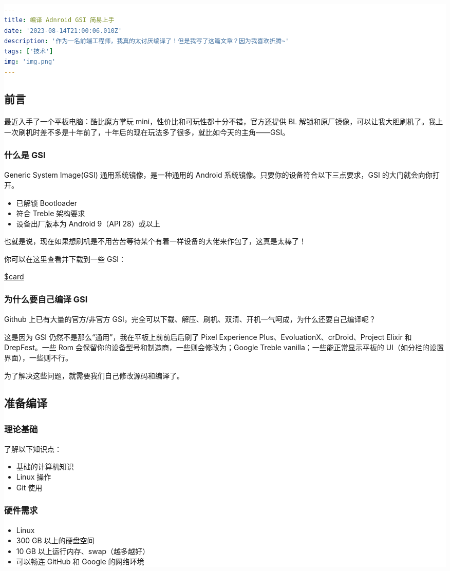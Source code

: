 ```yaml
---
title: 编译 Adnroid GSI 简易上手
date: '2023-08-14T21:00:06.010Z'
description: '作为一名前端工程师，我真的太讨厌编译了！但是我写了这篇文章？因为我喜欢折腾~'
tags: ['技术']
img: 'img.png'
---
```


## 前言

最近入手了一个平板电脑：酷比魔方掌玩 mini，性价比和可玩性都十分不错，官方还提供 BL 解锁和原厂镜像，可以让我大胆刷机了。我上一次刷机时差不多是十年前了，十年后的现在玩法多了很多，就比如今天的主角——GSI。

### 什么是 GSI

Generic System Image(GSI) 通用系统镜像，是一种通用的 Android 系统镜像。只要你的设备符合以下三点要求，GSI 的大门就会向你打开。

- 已解锁 Bootloader
- 符合 Treble 架构要求
- 设备出厂版本为 Android 9（API 28）或以上

也就是说，现在如果想刷机是不用苦苦等待某个有着一样设备的大佬来作包了，这真是太棒了！

你可以在这里查看并下载到一些 GSI：

[$card](https://github.com/phhusson/treble_experimentations/wiki/Generic-System-Image-%28GSI%29-list)

### 为什么要自己编译 GSI

Github 上已有大量的官方/非官方 GSI，完全可以下载、解压、刷机、双清、开机一气呵成，为什么还要自己编译呢？

这是因为 GSI 仍然不是那么“通用”，我在平板上前前后后刷了 Pixel Experience Plus、EvoluationX、crDroid、Project Elixir 和 DrepFest。一些 Rom 会保留你的设备型号和制造商，一些则会修改为；Google Treble vanilla；一些能正常显示平板的 UI（如分栏的设置界面），一些则不行。

为了解决这些问题，就需要我们自己修改源码和编译了。

## 准备编译

### 理论基础

了解以下知识点：

- 基础的计算机知识
- Linux 操作
- Git 使用

### 硬件需求

- Linux
- 300 GB 以上的硬盘空间
- 10 GB 以上运行内存、swap（越多越好）
- 可以畅连 GitHub 和 Google 的网络环境
